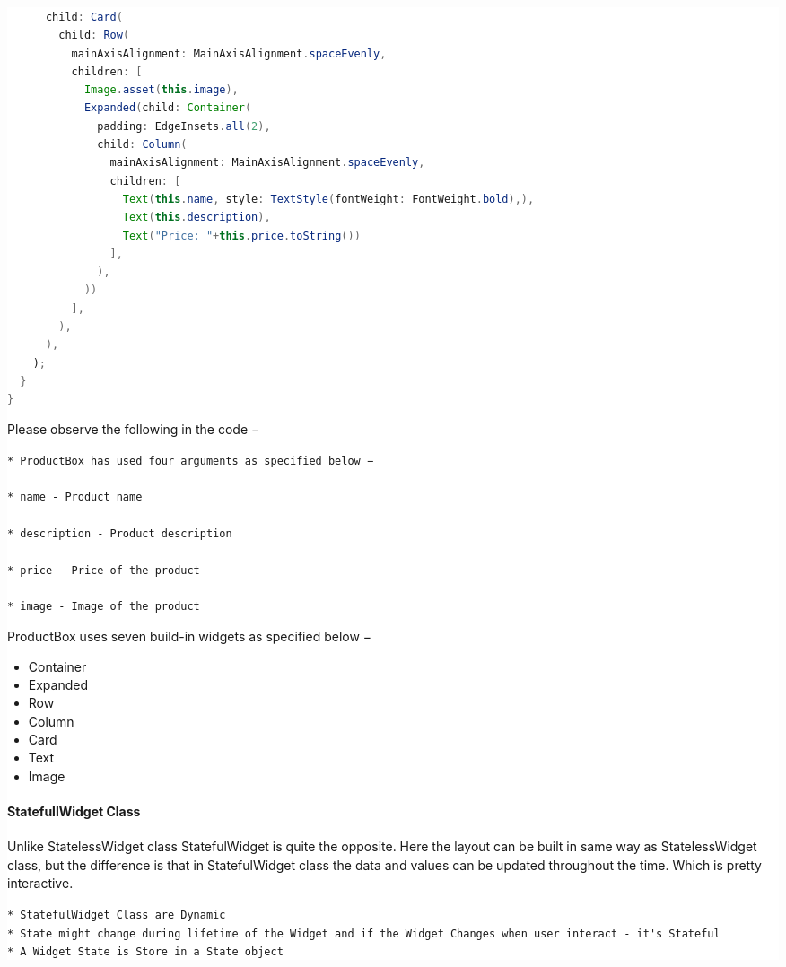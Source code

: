 ```java
      child: Card(
        child: Row(
          mainAxisAlignment: MainAxisAlignment.spaceEvenly,
          children: [
            Image.asset(this.image),
            Expanded(child: Container(
              padding: EdgeInsets.all(2),
              child: Column(
                mainAxisAlignment: MainAxisAlignment.spaceEvenly,
                children: [
                  Text(this.name, style: TextStyle(fontWeight: FontWeight.bold),),
                  Text(this.description),
                  Text("Price: "+this.price.toString())
                ],
              ),
            ))
          ],
        ),
      ),
    );
  }
}


```
Please observe the following in the code −

    * ProductBox has used four arguments as specified below −

    * name - Product name

    * description - Product description

    * price - Price of the product

    * image - Image of the product

ProductBox uses seven build-in widgets as specified below −

* Container
* Expanded
* Row
* Column
* Card
* Text
* Image

#### StatefullWidget Class
Unlike StatelessWidget class StatefulWidget is quite the opposite. Here the layout can be built in same way as StatelessWidget class, but the difference is that in StatefulWidget class the data and values can be updated throughout the time. Which is pretty interactive.

    * StatefulWidget Class are Dynamic
    * State might change during lifetime of the Widget and if the Widget Changes when user interact - it's Stateful
    * A Widget State is Store in a State object
